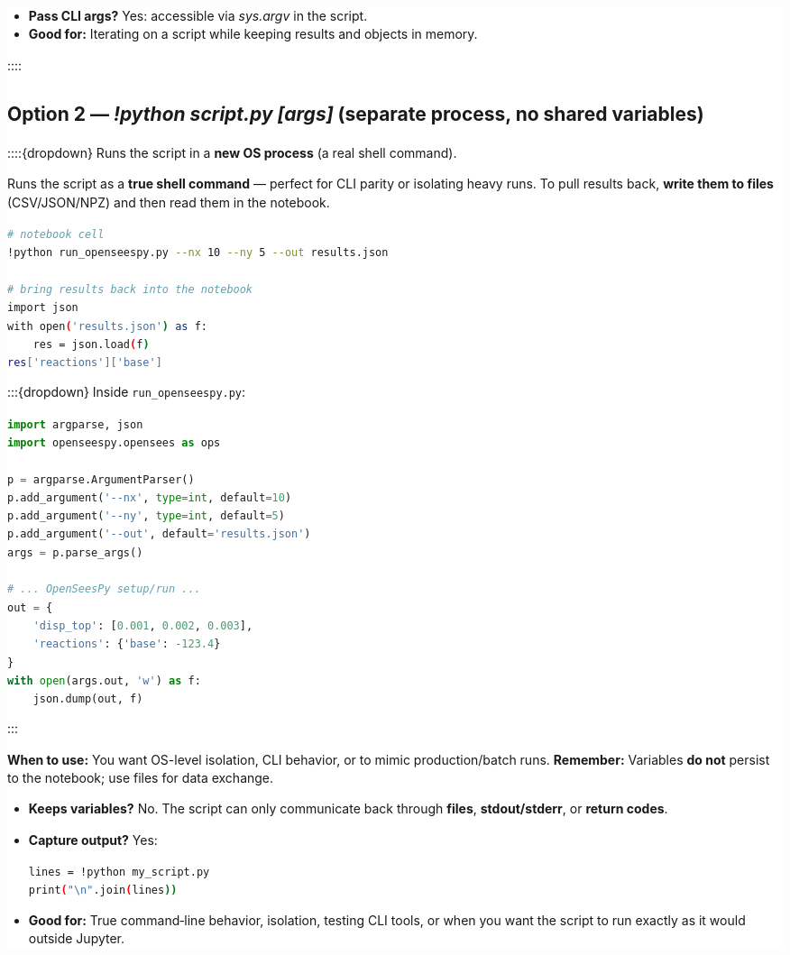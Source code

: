 * **Pass CLI args?** Yes: accessible via *sys.argv* in the script.
* **Good for:** Iterating on a script while keeping results and objects in memory.


::::

## Option 2 — *!python script.py [args]* (separate process, no shared variables)

::::{dropdown} Runs the script in a **new OS process** (a real shell command).

Runs the script as a **true shell command** — perfect for CLI parity or isolating heavy runs.
To pull results back, **write them to files** (CSV/JSON/NPZ) and then read them in the notebook.

```bash
# notebook cell
!python run_openseespy.py --nx 10 --ny 5 --out results.json

# bring results back into the notebook
import json
with open('results.json') as f:
    res = json.load(f)
res['reactions']['base']
```

:::{dropdown} Inside `run_openseespy.py`:

```python
import argparse, json
import openseespy.opensees as ops

p = argparse.ArgumentParser()
p.add_argument('--nx', type=int, default=10)
p.add_argument('--ny', type=int, default=5)
p.add_argument('--out', default='results.json')
args = p.parse_args()

# ... OpenSeesPy setup/run ...
out = {
    'disp_top': [0.001, 0.002, 0.003],
    'reactions': {'base': -123.4}
}
with open(args.out, 'w') as f:
    json.dump(out, f)
```
:::

**When to use:** You want OS-level isolation, CLI behavior, or to mimic production/batch runs.
**Remember:** Variables **do not** persist to the notebook; use files for data exchange.

* **Keeps variables?** No. The script can only communicate back through **files**, **stdout/stderr**, or **return codes**.
* **Capture output?** Yes:

  ```bash
  lines = !python my_script.py
  print("\n".join(lines))
  ```
* **Good for:** True command‑line behavior, isolation, testing CLI tools, or when you want the script to run exactly as it would outside Jupyter.
